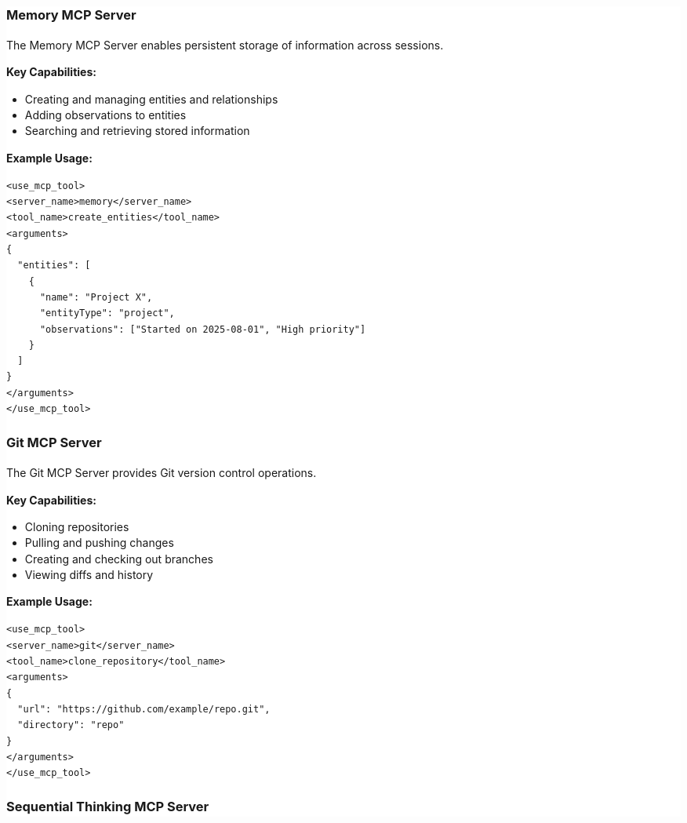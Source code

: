 ### Memory MCP Server

The Memory MCP Server enables persistent storage of information across sessions.

**Key Capabilities:**
- Creating and managing entities and relationships
- Adding observations to entities
- Searching and retrieving stored information

**Example Usage:**
```
<use_mcp_tool>
<server_name>memory</server_name>
<tool_name>create_entities</tool_name>
<arguments>
{
  "entities": [
    {
      "name": "Project X",
      "entityType": "project",
      "observations": ["Started on 2025-08-01", "High priority"]
    }
  ]
}
</arguments>
</use_mcp_tool>
```

### Git MCP Server

The Git MCP Server provides Git version control operations.

**Key Capabilities:**
- Cloning repositories
- Pulling and pushing changes
- Creating and checking out branches
- Viewing diffs and history

**Example Usage:**
```
<use_mcp_tool>
<server_name>git</server_name>
<tool_name>clone_repository</tool_name>
<arguments>
{
  "url": "https://github.com/example/repo.git",
  "directory": "repo"
}
</arguments>
</use_mcp_tool>
```

### Sequential Thinking MCP Server
